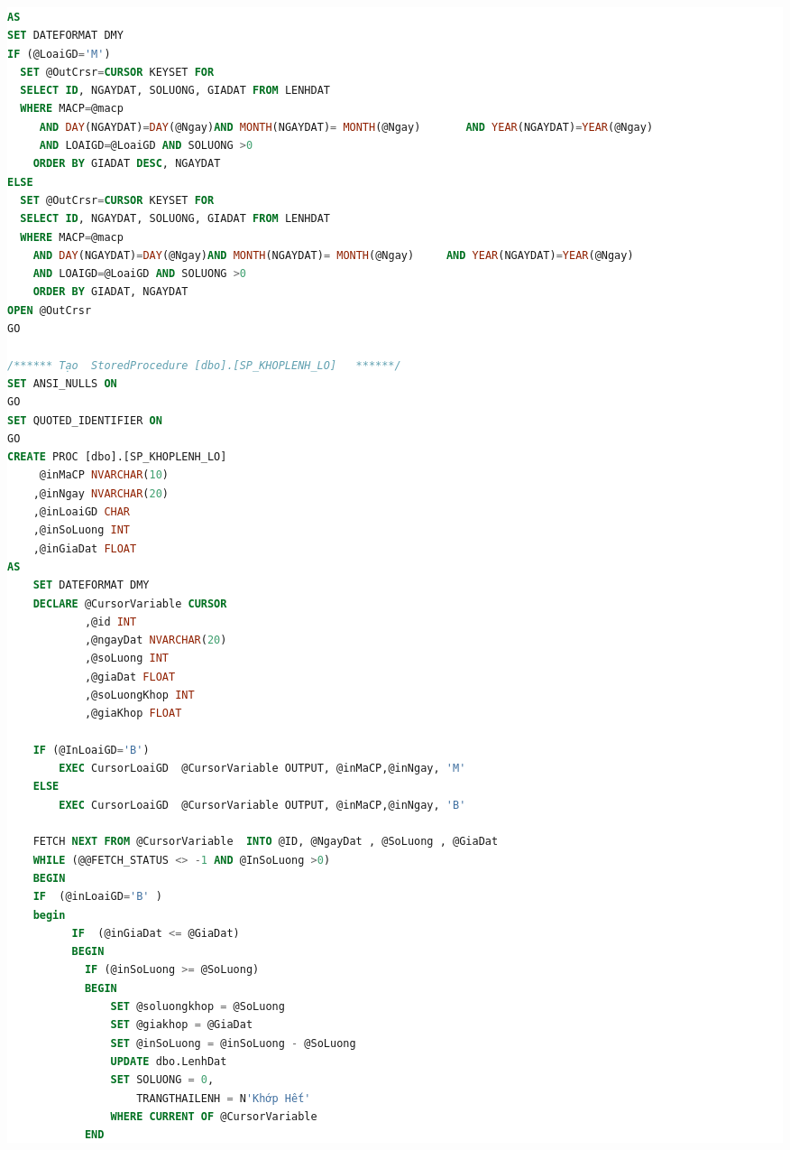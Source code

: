 ```sql
AS
SET DATEFORMAT DMY 
IF (@LoaiGD='M') 
  SET @OutCrsr=CURSOR KEYSET FOR 
  SELECT ID, NGAYDAT, SOLUONG, GIADAT FROM LENHDAT 
  WHERE MACP=@macp 
     AND DAY(NGAYDAT)=DAY(@Ngay)AND MONTH(NGAYDAT)= MONTH(@Ngay) 	   AND YEAR(NGAYDAT)=YEAR(@Ngay)  
     AND LOAIGD=@LoaiGD AND SOLUONG >0  
    ORDER BY GIADAT DESC, NGAYDAT 
ELSE
  SET @OutCrsr=CURSOR KEYSET FOR 
  SELECT ID, NGAYDAT, SOLUONG, GIADAT FROM LENHDAT 
  WHERE MACP=@macp 
    AND DAY(NGAYDAT)=DAY(@Ngay)AND MONTH(NGAYDAT)= MONTH(@Ngay) 	AND YEAR(NGAYDAT)=YEAR(@Ngay)  
    AND LOAIGD=@LoaiGD AND SOLUONG >0  
    ORDER BY GIADAT, NGAYDAT 
OPEN @OutCrsr
GO

/****** Tạo  StoredProcedure [dbo].[SP_KHOPLENH_LO]   ******/
SET ANSI_NULLS ON
GO
SET QUOTED_IDENTIFIER ON
GO
CREATE PROC [dbo].[SP_KHOPLENH_LO]
	 @inMaCP NVARCHAR(10)
	,@inNgay NVARCHAR(20)
	,@inLoaiGD CHAR
	,@inSoLuong INT
	,@inGiaDat FLOAT
AS
	SET DATEFORMAT DMY
	DECLARE @CursorVariable CURSOR 
			,@id INT
			,@ngayDat NVARCHAR(20)
			,@soLuong INT
			,@giaDat FLOAT
			,@soLuongKhop INT
			,@giaKhop FLOAT

	IF (@InLoaiGD='B')
		EXEC CursorLoaiGD  @CursorVariable OUTPUT, @inMaCP,@inNgay, 'M'
	ELSE 
		EXEC CursorLoaiGD  @CursorVariable OUTPUT, @inMaCP,@inNgay, 'B'
  
	FETCH NEXT FROM @CursorVariable  INTO @ID, @NgayDat , @SoLuong , @GiaDat 
	WHILE (@@FETCH_STATUS <> -1 AND @InSoLuong >0)
	BEGIN
	IF  (@inLoaiGD='B' )
	begin
		  IF  (@inGiaDat <= @GiaDat)
	      BEGIN
			IF (@inSoLuong >= @SoLuong)
			BEGIN
				SET @soluongkhop = @SoLuong
				SET @giakhop = @GiaDat
				SET @inSoLuong = @inSoLuong - @SoLuong
				UPDATE dbo.LenhDat
				SET SOLUONG = 0,
					TRANGTHAILENH = N'Khớp Hết'
				WHERE CURRENT OF @CursorVariable 
			END
```